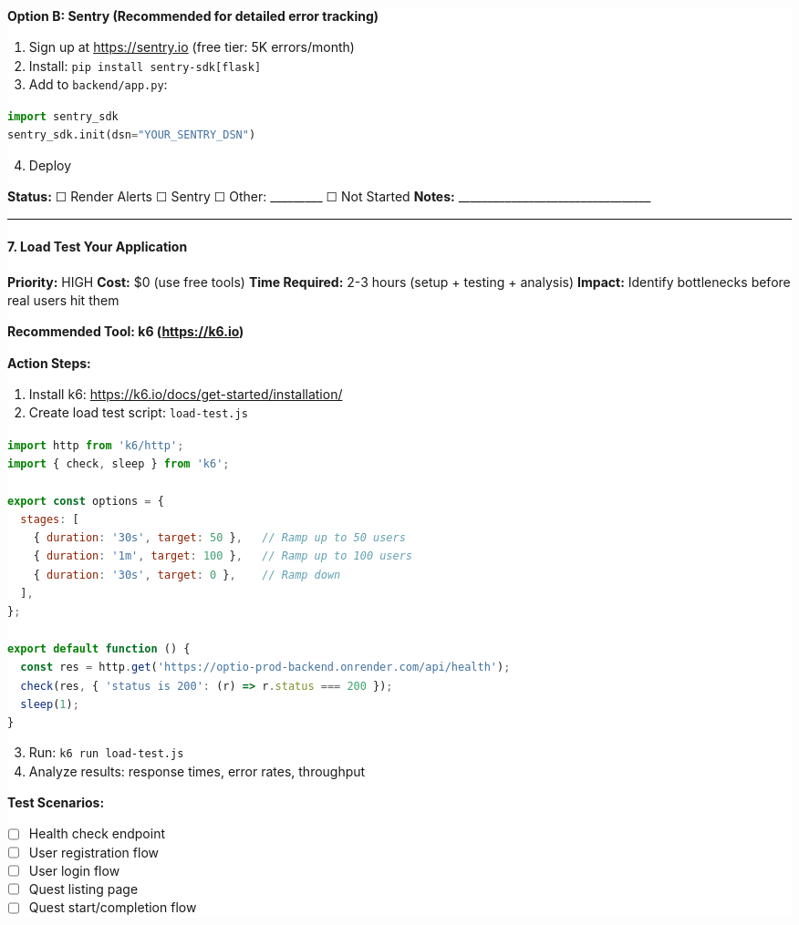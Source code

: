**Option B: Sentry (Recommended for detailed error tracking)**
1. Sign up at https://sentry.io (free tier: 5K errors/month)
2. Install: `pip install sentry-sdk[flask]`
3. Add to `backend/app.py`:
```python
import sentry_sdk
sentry_sdk.init(dsn="YOUR_SENTRY_DSN")
```
4. Deploy

**Status:** ☐ Render Alerts  ☐ Sentry  ☐ Other: _________  ☐ Not Started
**Notes:** _________________________________

---

#### 7. Load Test Your Application
**Priority:** HIGH
**Cost:** $0 (use free tools)
**Time Required:** 2-3 hours (setup + testing + analysis)
**Impact:** Identify bottlenecks before real users hit them

**Recommended Tool: k6 (https://k6.io)**

**Action Steps:**
1. Install k6: https://k6.io/docs/get-started/installation/
2. Create load test script: `load-test.js`
```javascript
import http from 'k6/http';
import { check, sleep } from 'k6';

export const options = {
  stages: [
    { duration: '30s', target: 50 },   // Ramp up to 50 users
    { duration: '1m', target: 100 },   // Ramp up to 100 users
    { duration: '30s', target: 0 },    // Ramp down
  ],
};

export default function () {
  const res = http.get('https://optio-prod-backend.onrender.com/api/health');
  check(res, { 'status is 200': (r) => r.status === 200 });
  sleep(1);
}
```
3. Run: `k6 run load-test.js`
4. Analyze results: response times, error rates, throughput

**Test Scenarios:**
- [ ] Health check endpoint
- [ ] User registration flow
- [ ] User login flow
- [ ] Quest listing page
- [ ] Quest start/completion flow
